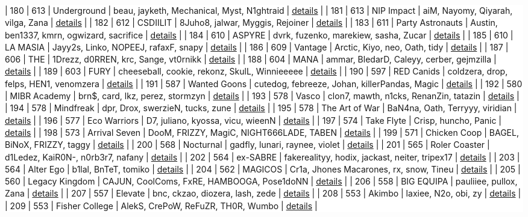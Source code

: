 | 180      |    613 | Underground        | beau, jayketh, Mechanical, Myst, N1ghtraid       | [details](details/2025_10_06/0180--underground--beau-jayketh-mechanical-myst-n1ghtraid.md)        |
| 181      |    613 | NIP Impact         | aiM, Nayomy, Qiyarah, vilga, Zana                | [details](details/2025_10_06/0181--nip_impact--aim-nayomy-qiyarah-vilga-zana.md)                  |
| 182      |    612 | CSDIILIT           | 8Juho8, jalwar, Myggis, Rejoiner                 | [details](details/2025_10_06/0182--csdiilit--8juho8-jalwar-myggis-rejoiner.md)                    |
| 183      |    611 | Party Astronauts   | Austin, ben1337, kmrn, ogwizard, sacrifice       | [details](details/2025_10_06/0183--party_astronauts--austin-ben1337-kmrn-ogwizard-sacrifice.md)   |
| 184      |    610 | ASPYRE             | dvrk, fuzenko, marekiew, sasha, Zucar            | [details](details/2025_10_06/0184--aspyre--dvrk-fuzenko-marekiew-sasha-zucar.md)                  |
| 185      |    610 | LA MASIA           | Jayy2s, Linko, NOPEEJ, rafaxF, snapy             | [details](details/2025_10_06/0185--la_masia--jayy2s-linko-nopeej-rafaxf-snapy.md)                 |
| 186      |    609 | Vantage            | Arctic, Kiyo, neo, Oath, tidy                    | [details](details/2025_10_06/0186--vantage--arctic-kiyo-neo-oath-tidy.md)                         |
| 187      |    606 | THE                | 1Drezz, d0RREN, krc, Sange, vt0rnikk             | [details](details/2025_10_06/0187--the--1drezz-d0rren-krc-sange-vt0rnikk.md)                      |
| 188      |    604 | MANA               | ammar, BledarD, Caleyy, cerber, gejmzilla        | [details](details/2025_10_06/0188--mana--ammar-bledard-caleyy-cerber-gejmzilla.md)                |
| 189      |    603 | FURY               | cheeseball, cookie, rekonz, SkulL, Winnieeeee    | [details](details/2025_10_06/0189--fury--cheeseball-cookie-rekonz-skull-winnieeeee.md)            |
| 190      |    597 | RED Canids         | coldzera, drop, felps, HEN1, venomzera           | [details](details/2025_10_06/0190--red_canids--coldzera-drop-felps-hen1-venomzera.md)             |
| 191      |    587 | Wanted Goons       | cutedog, febreeze, Johan, killerPandas, Magic    | [details](details/2025_10_06/0191--wanted_goons--cutedog-febreeze-johan-killerpandas-magic.md)    |
| 192      |    580 | MIBR Academy       | brn$, card, lkz, perez, stormzyn                 | [details](details/2025_10_06/0192--mibr_academy--brn_-card-lkz-perez-stormzyn.md)                 |
| 193      |    578 | Vasco              | clon7, mawth, n1cks, RenanZin, tatazin           | [details](details/2025_10_06/0193--vasco--clon7-mawth-n1cks-renanzin-tatazin.md)                  |
| 194      |    578 | Mindfreak          | dpr, Drox, swerzieN, tucks, zune                 | [details](details/2025_10_06/0194--mindfreak--dpr-drox-swerzien-tucks-zune.md)                    |
| 195      |    578 | The Art of War     | BaN4na, Oath, Terryyy, viridian                  | [details](details/2025_10_06/0195--the_art_of_war--ban4na-oath-terryyy-viridian.md)               |
| 196      |    577 | Eco Warriors       | D7, juliano, kyossa, vicu, wieenN                | [details](details/2025_10_06/0196--eco_warriors--d7-juliano-kyossa-vicu-wieenn.md)                |
| 197      |    574 | Take Flyte         | Crisp, huncho, Panic                             | [details](details/2025_10_06/0197--take_flyte--crisp-huncho-panic.md)                             |
| 198      |    573 | Arrival Seven      | DooM, FRIZZY, MagiC, NIGHT666LADE, TABEN         | [details](details/2025_10_06/0198--arrival_seven--doom-frizzy-magic-night666lade-taben.md)        |
| 199      |    571 | Chicken Coop       | BAGEL, BiNoX, FRIZZY, taggy                      | [details](details/2025_10_06/0199--chicken_coop--bagel-binox-frizzy-taggy.md)                     |
| 200      |    568 | Nocturnal          | gadfly, lunari, raynee, violet                   | [details](details/2025_10_06/0200--nocturnal--gadfly-lunari-raynee-violet.md)                     |
| 201      |    565 | Roler Coaster      | d1Ledez, KaiR0N-, n0rb3r7, nafany                | [details](details/2025_10_06/0201--roler_coaster--d1ledez-kair0n--n0rb3r7-nafany.md)              |
| 202      |    564 | ex-SABRE           | fakerealityy, hodix, jackast, neiter, tripex17   | [details](details/2025_10_06/0202--ex-sabre--fakerealityy-hodix-jackast-neiter-tripex17.md)       |
| 203      |    564 | Alter Ego          | b1lal, BnTeT, tomiko                             | [details](details/2025_10_06/0203--alter_ego--b1lal-bntet-tomiko.md)                              |
| 204      |    562 | MAGICOS            | Cr1a, Jhones Macarones, rx, snow, Tineu          | [details](details/2025_10_06/0204--magicos--cr1a-jhones_macarones-rx-snow-tineu.md)               |
| 205      |    560 | Legacy Kingdom     | CAJUN, CoolComs, FxRE, HAMBOOGA, Pose1doNN       | [details](details/2025_10_06/0205--legacy_kingdom--cajun-coolcoms-fxre-hambooga-pose1donn.md)     |
| 206      |    558 | BIG EQUIPA         | pauliiee, pullox, Zana                           | [details](details/2025_10_06/0206--big_equipa--pauliiee-pullox-zana.md)                           |
| 207      |    557 | Elevate            | bnc, ckzao, diozera, lash, zede                  | [details](details/2025_10_06/0207--elevate--bnc-ckzao-diozera-lash-zede.md)                       |
| 208      |    553 | Akimbo             | laxiee, N2o, obi, zy                             | [details](details/2025_10_06/0208--akimbo--laxiee-n2o-obi-zy.md)                                  |
| 209      |    553 | Fisher College     | AlekS, CrePoW, ReFuZR, TH0R, Wumbo               | [details](details/2025_10_06/0209--fisher_college--aleks-crepow-refuzr-th0r-wumbo.md)             |